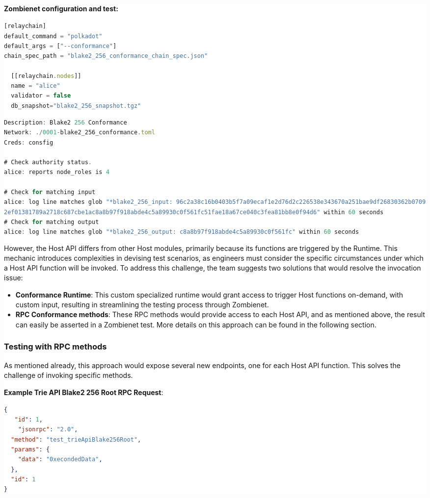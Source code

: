 **Zombienet configuration and test:**

```jsx
[relaychain]
default_command = "polkadot"
default_args = ["--conformance"]
chain_spec_path = "blake2_256_conformance_chain_spec.json"

  [[relaychain.nodes]]
  name = "alice"
  validator = false
  db_snapshot="blake2_256_snapshot.tgz"
```

```jsx
Description: Blake2 256 Conformance
Network: ./0001-blake2_256_conformance.toml
Creds: consfig

# Check authority status.
alice: reports node_roles is 4

# Check for matching input
alice: log line matches glob "*blake2_256_input: 96c2a38c16b0403b5f7a09ecaf1e2d76d2c226538e343670a251bae9df26830362b07092ef01381789a2718c687cbe1ac8a8b97f918abde4c5a89930c0f561fc51fae18a67ce040c3fea81bb8e0f94d6" within 60 seconds
# Check for matching output
alice: log line matches glob "*blake2_256_output: c8a8b97f918abde4c5a89930c0f561fc" within 60 seconds
```

However, the Host API differs from other Host modules, primarily because its functions are triggered by the Runtime. This mechanic introduces complexities in devising test scenarios, as engineers must consider the specific circumstances under which a Host API function will be invoked. To address this challenge, the team suggests two solutions that would resolve the invocation issue:

- **Conformance Runtime**: This custom specialized runtime would grant access to trigger Host functions on-demand, with custom input, resulting in streamlining the testing process through Zombienet.
- **RPC Conformance methods**: These RPC methods would provide access to each Host API, and as mentioned above, the result can easily be asserted in a Zombienet test. More details on this approach can be found in the following section.

### Testing with RPC methods

As mentioned already, this approach would expose several new endpoints, one for each Host API function. This solves the challenge of invoking specific methods. 

**Example Trie API Blake2 256 Root RPC Request**:

```json
{
   "id": 1,
	"jsonrpc": "2.0",
  "method": "test_trieApiBlake256Root",
  "params": {
    "data": "0xecondedData",
  },
  "id": 1
}
```
